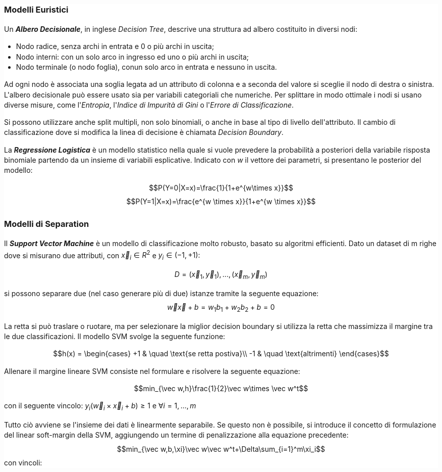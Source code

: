 ### Modelli Euristici
Un ***Albero Decisionale***, in inglese *Decision Tree*, descrive una struttura ad albero costituito in diversi nodi:

* Nodo radice, senza archi in entrata e 0 o più archi in uscita;
* Nodo interni: con un solo arco in ingresso ed uno o più archi in uscita;
* Nodo terminale (o nodo foglia), conun solo arco in entrata e nessuno in uscita.

Ad ogni nodo è associata una soglia legata ad un attributo di colonna e a seconda del valore si sceglie il nodo di destra o sinistra. L'albero decisionale può essere usato sia per variabili categoriali che numeriche. Per splittare in modo ottimale i nodi si usano diverse misure, come l'*Entropia*, l'*Indice di Impurità di Gini* o l'*Errore di Classificazione*.

Si possono utilizzare anche split multipli, non solo binomiali, o anche in base al tipo di livello dell'attributo. Il cambio di classificazione dove si modifica la linea di decisione è chiamata *Decision Boundary*.

La ***Regressione Logistica*** è un modello statistico nella quale si vuole prevedere la probabilità a posteriori della variabile risposta binomiale partendo da un insieme di variabili esplicative. Indicato con $w$ il vettore dei parametri, si presentano le posterior del modello:

$$P(Y=0|X=x)=\frac{1}{1+e^{w\times x}}$$
$$P(Y=1|X=x)=\frac{e^{w \times x}}{1+e^{w \times x}}$$

### Modelli di Separation
Il ***Support Vector Machine*** è un modello di classificazione molto robusto, basato su algoritmi efficienti. Dato un dataset di m righe dove si misurano due attributi, con $\vec x_i \in R^2$ e $y_i \in (-1,+1)$:

$$D={(\vec x_1, \vec y_1),...,(\vec x_m, \vec y_m)}$$

si possono separare due (nel caso generare più di due) istanze tramite la seguente equazione:
$$\vec w \vec x+b=w_1b_1+w_2b_2+b=0$$

La retta si può traslare o ruotare, ma per selezionare la miglior decision boundary si utilizza la retta che massimizza il margine tra le due classificazioni.
Il modello SVM svolge la seguente funzione:

$$h(x) =
\begin{cases}
  +1 & \quad
  \text{se  retta postiva}\\ 
  -1 & \quad
  \text{altrimenti}
\end{cases}$$

Allenare il margine lineare SVM consiste nel formulare e risolvere la seguente equazione:

$$min_{\vec w,h}\frac{1}{2}\vec w\times \vec w^t$$

con il seguente vincolo: $y_i(\vec w_i \times \vec x_i+ b) \geq 1$ e $\forall i=1,...,m$

Tutto ciò avviene se l'insieme dei dati è linearmente separabile. Se questo non è possibile, si introduce il concetto di formulazione del linear soft-margin della SVM, aggiungendo un termine di penalizzazione alla equazione precedente:
$$min_{\vec w,b,\xi}\vec w\vec w^t+\Delta\sum_{i=1}^m\xi_i$$
con vincoli:
